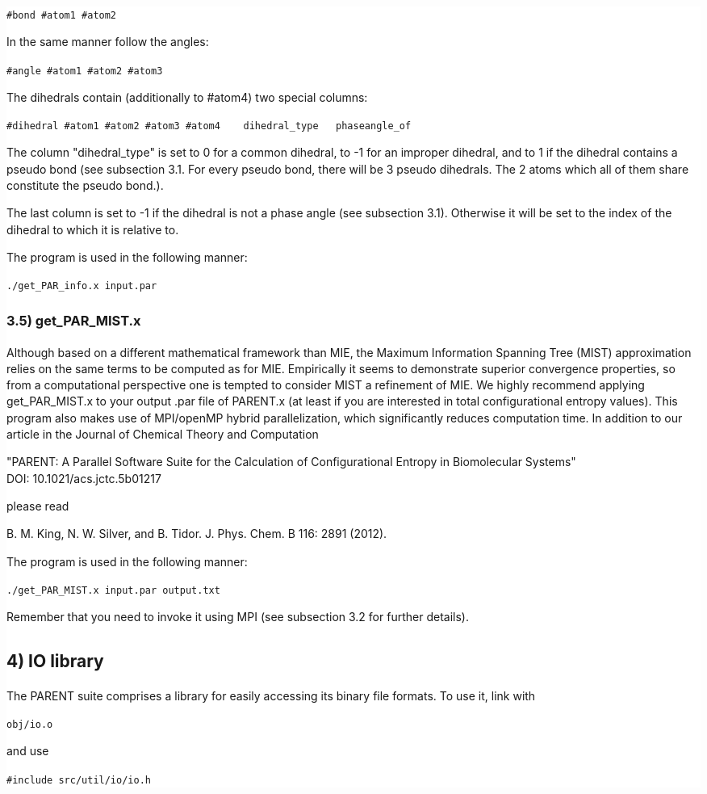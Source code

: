 	#bond #atom1 #atom2 

In the same manner follow the angles:
	
	#angle #atom1 #atom2 #atom3

The dihedrals contain (additionally to #atom4) two special columns:

	#dihedral #atom1 #atom2 #atom3 #atom4    dihedral_type   phaseangle_of

The column "dihedral_type" is set to 0 for a common dihedral, to -1 for an improper dihedral, and to 1 if the dihedral contains a pseudo bond (see subsection 3.1. For every pseudo bond, there will be 3 pseudo dihedrals. The 2 atoms which all of them share
constitute the pseudo bond.).

The last column is set to -1 if the dihedral is not a phase angle (see subsection 3.1). Otherwise it will be set to the index of the dihedral to which it is relative to.

The program is used in the following manner:

	./get_PAR_info.x input.par


### 3.5) get_PAR_MIST.x

Although based on a different mathematical framework than MIE, the Maximum Information Spanning Tree (MIST) approximation relies on the same 
terms to be computed as for MIE. Empirically it seems to demonstrate superior convergence properties, so from a computational perspective
one is tempted to consider MIST a refinement of MIE. We highly recommend applying get_PAR_MIST.x to your output .par file of PARENT.x (at least if you are 
interested in total configurational entropy values). This program also makes use of MPI/openMP hybrid parallelization, which significantly reduces
computation time. In addition to our article in the Journal of Chemical Theory and Computation   

"PARENT: A Parallel Software Suite for the Calculation of Configurational Entropy in Biomolecular Systems"  
DOI: 10.1021/acs.jctc.5b01217 

please read

B. M. King, N. W. Silver, and B. Tidor. J. Phys. Chem. B 116: 2891 (2012).

The program is used in the following manner:

	./get_PAR_MIST.x input.par output.txt

Remember that you need to invoke it using MPI (see subsection 3.2 for further details).

## 4) IO library

The PARENT suite comprises a library for easily accessing its binary file formats. To use it, link with 

	obj/io.o
	
and use

	#include src/util/io/io.h
	